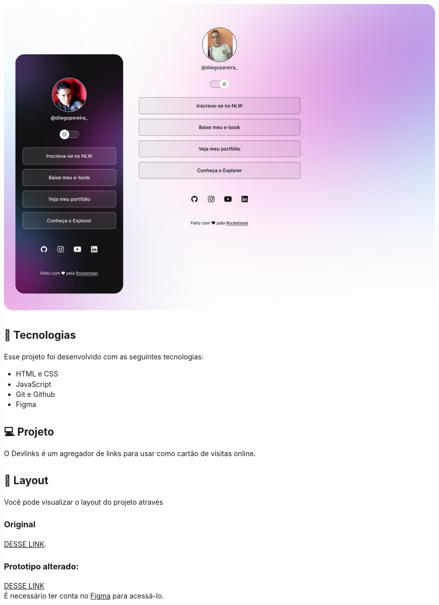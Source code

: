 <p align="center">
  <img alt="Projeto DevLinks" src=".github/lightmode.jpg" width="100%">
</p>

## 🚀 Tecnologias

Esse projeto foi desenvolvido com as seguintes tecnologias:

- HTML e CSS
- JavaScript
- Git e Github
- Figma

## 💻 Projeto

O Devlinks é um agregador de links para usar como cartão de visitas online.

## 🔖 Layout

Você pode visualizar o layout do projeto através 
### Original
[DESSE LINK](https://www.figma.com/community/file/1187422022288947321). 
### Prototipo alterado:
[DESSE LINK](https://www.figma.com/file/jyEiM5fHUv5j96sYeXNKX4/DevLinks-%E2%80%A2-Projeto-Discover-(Community)?type=design&node-id=10%3A620&t=9f1lYDhZDnl5b6dB-1)<br>
É necessário ter conta no [Figma](https://figma.com) para acessá-lo.
